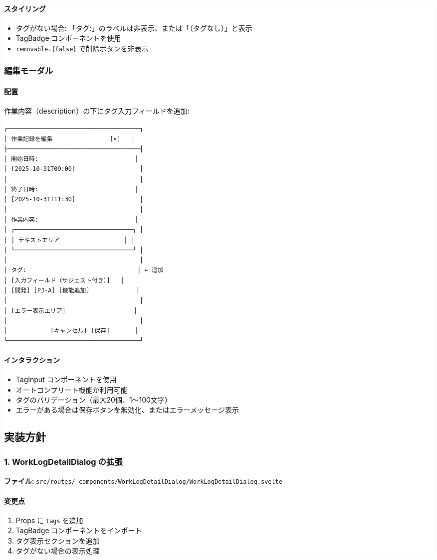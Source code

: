 #### スタイリング

- タグがない場合: 「タグ:」のラベルは非表示、または「（タグなし）」と表示
- TagBadge コンポーネントを使用
- `removable={false}` で削除ボタンを非表示

### 編集モーダル

#### 配置

作業内容（description）の下にタグ入力フィールドを追加:

```
┌─────────────────────────────────────┐
│ 作業記録を編集                [×]   │
├─────────────────────────────────────┤
│ 開始日時:                           │
│ [2025-10-31T09:00]                  │
│                                     │
│ 終了日時:                           │
│ [2025-10-31T11:30]                  │
│                                     │
│ 作業内容:                           │
│ ┌─────────────────────────────────┐ │
│ │ テキストエリア                  │ │
│ └─────────────────────────────────┘ │
│                                     │
│ タグ:                               │ ← 追加
│ [入力フィールド（サジェスト付き）]   │
│ [開発] [PJ-A] [機能追加]             │
│                                     │
│ [エラー表示エリア]                   │
│                                     │
│            [キャンセル] [保存]       │
└─────────────────────────────────────┘
```

#### インタラクション

- TagInput コンポーネントを使用
- オートコンプリート機能が利用可能
- タグのバリデーション（最大20個、1〜100文字）
- エラーがある場合は保存ボタンを無効化、またはエラーメッセージ表示

## 実装方針

### 1. WorkLogDetailDialog の拡張

**ファイル**: `src/routes/_components/WorkLogDetailDialog/WorkLogDetailDialog.svelte`

#### 変更点

1. Props に `tags` を追加
2. TagBadge コンポーネントをインポート
3. タグ表示セクションを追加
4. タグがない場合の表示処理
